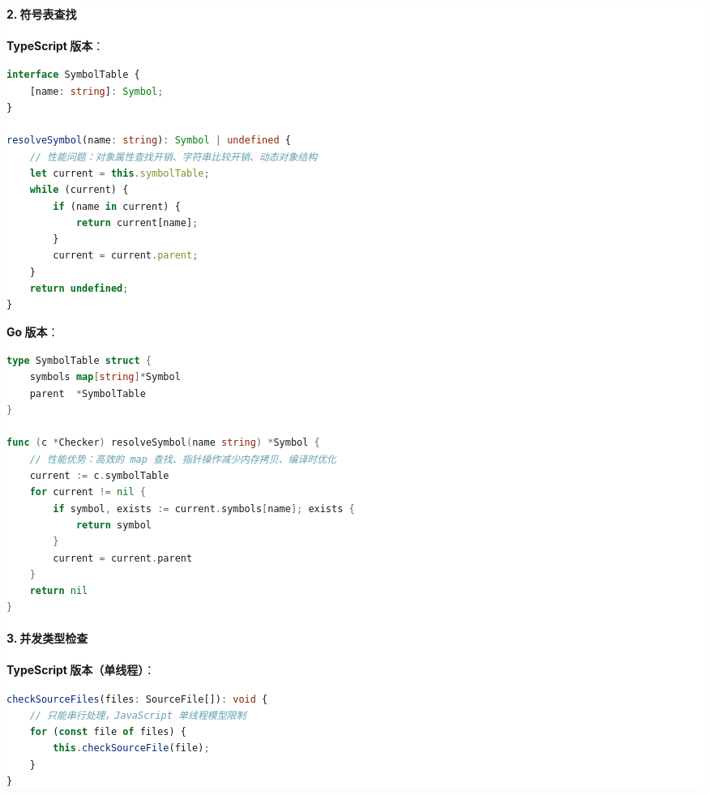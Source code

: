 #### 2. 符号表查找

**TypeScript 版本**：

```typescript
interface SymbolTable {
    [name: string]: Symbol;
}

resolveSymbol(name: string): Symbol | undefined {
    // 性能问题：对象属性查找开销、字符串比较开销、动态对象结构
    let current = this.symbolTable;
    while (current) {
        if (name in current) {
            return current[name];
        }
        current = current.parent;
    }
    return undefined;
}
```

**Go 版本**：

```go
type SymbolTable struct {
    symbols map[string]*Symbol
    parent  *SymbolTable
}

func (c *Checker) resolveSymbol(name string) *Symbol {
    // 性能优势：高效的 map 查找、指针操作减少内存拷贝、编译时优化
    current := c.symbolTable
    for current != nil {
        if symbol, exists := current.symbols[name]; exists {
            return symbol
        }
        current = current.parent
    }
    return nil
}
```

#### 3. 并发类型检查

**TypeScript 版本（单线程）**：

```typescript
checkSourceFiles(files: SourceFile[]): void {
    // 只能串行处理，JavaScript 单线程模型限制
    for (const file of files) {
        this.checkSourceFile(file);
    }
}
```

